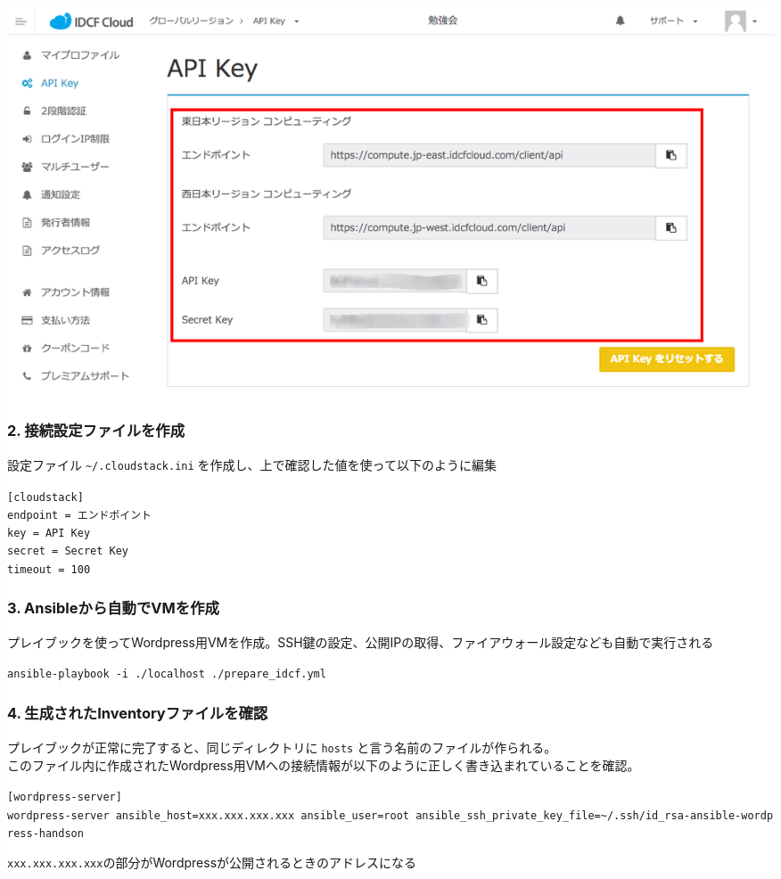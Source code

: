   ![図2](./images/idcf-api-2.png)

### 2. 接続設定ファイルを作成
設定ファイル `~/.cloudstack.ini` を作成し、上で確認した値を使って以下のように編集

```
[cloudstack]
endpoint = エンドポイント
key = API Key
secret = Secret Key
timeout = 100
```

### 3. Ansibleから自動でVMを作成
プレイブックを使ってWordpress用VMを作成。SSH鍵の設定、公開IPの取得、ファイアウォール設定なども自動で実行される

```
ansible-playbook -i ./localhost ./prepare_idcf.yml
```

### 4. 生成されたInventoryファイルを確認
プレイブックが正常に完了すると、同じディレクトリに `hosts` と言う名前のファイルが作られる。  
このファイル内に作成されたWordpress用VMへの接続情報が以下のように正しく書き込まれていることを確認。

```
[wordpress-server]
wordpress-server ansible_host=xxx.xxx.xxx.xxx ansible_user=root ansible_ssh_private_key_file=~/.ssh/id_rsa-ansible-wordpress-handson
```

`xxx.xxx.xxx.xxx`の部分がWordpressが公開されるときのアドレスになる
